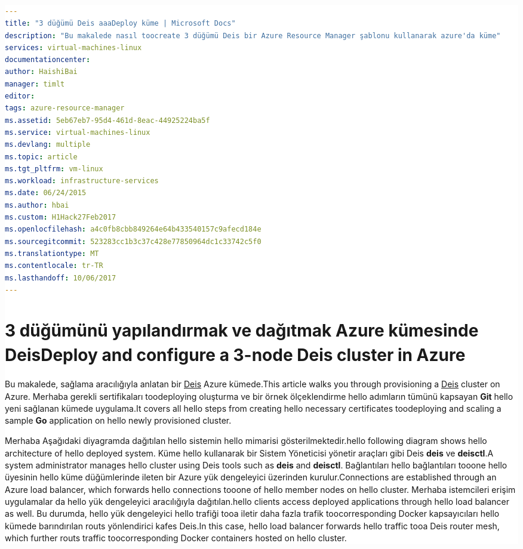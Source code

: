 ```yaml
---
title: "3 düğümü Deis aaaDeploy küme | Microsoft Docs"
description: "Bu makalede nasıl toocreate 3 düğümü Deis bir Azure Resource Manager şablonu kullanarak azure'da küme"
services: virtual-machines-linux
documentationcenter: 
author: HaishiBai
manager: timlt
editor: 
tags: azure-resource-manager
ms.assetid: 5eb67eb7-95d4-461d-8eac-44925224ba5f
ms.service: virtual-machines-linux
ms.devlang: multiple
ms.topic: article
ms.tgt_pltfrm: vm-linux
ms.workload: infrastructure-services
ms.date: 06/24/2015
ms.author: hbai
ms.custom: H1Hack27Feb2017
ms.openlocfilehash: a4c0fb8cbb849264e64b433540157c9afecd184e
ms.sourcegitcommit: 523283cc1b3c37c428e77850964dc1c33742c5f0
ms.translationtype: MT
ms.contentlocale: tr-TR
ms.lasthandoff: 10/06/2017
---
```

# <a name="deploy-and-configure-a-3-node-deis-cluster-in-azure"></a><span data-ttu-id="079f4-103">3 düğümünü yapılandırmak ve dağıtmak Azure kümesinde Deis</span><span class="sxs-lookup"><span data-stu-id="079f4-103">Deploy and configure a 3-node Deis cluster in Azure</span></span>
<span data-ttu-id="079f4-104">Bu makalede, sağlama aracılığıyla anlatan bir [Deis](http://deis.io/) Azure kümede.</span><span class="sxs-lookup"><span data-stu-id="079f4-104">This article walks you through provisioning a [Deis](http://deis.io/) cluster on Azure.</span></span> <span data-ttu-id="079f4-105">Merhaba gerekli sertifikaları toodeploying oluşturma ve bir örnek ölçeklendirme hello adımların tümünü kapsayan **Git** hello yeni sağlanan kümede uygulama.</span><span class="sxs-lookup"><span data-stu-id="079f4-105">It covers all hello steps from creating hello necessary certificates toodeploying and scaling a sample **Go** application on hello newly provisioned cluster.</span></span>

<span data-ttu-id="079f4-106">Merhaba Aşağıdaki diyagramda dağıtılan hello sistemin hello mimarisi gösterilmektedir.</span><span class="sxs-lookup"><span data-stu-id="079f4-106">hello following diagram shows hello architecture of hello deployed system.</span></span> <span data-ttu-id="079f4-107">Küme hello kullanarak bir Sistem Yöneticisi yönetir araçları gibi Deis **deis** ve **deisctl**.</span><span class="sxs-lookup"><span data-stu-id="079f4-107">A system administrator manages hello cluster using Deis tools such as **deis** and **deisctl**.</span></span> <span data-ttu-id="079f4-108">Bağlantıları hello bağlantıları tooone hello üyesinin hello küme düğümlerinde ileten bir Azure yük dengeleyici üzerinden kurulur.</span><span class="sxs-lookup"><span data-stu-id="079f4-108">Connections are established through an Azure load balancer, which forwards hello connections tooone of hello member nodes on hello cluster.</span></span> <span data-ttu-id="079f4-109">Merhaba istemcileri erişim uygulamalar da hello yük dengeleyici aracılığıyla dağıtılan.</span><span class="sxs-lookup"><span data-stu-id="079f4-109">hello clients access deployed applications through hello load balancer as well.</span></span> <span data-ttu-id="079f4-110">Bu durumda, hello yük dengeleyici hello trafiği tooa iletir daha fazla trafik toocorresponding Docker kapsayıcıları hello kümede barındırılan routs yönlendirici kafes Deis.</span><span class="sxs-lookup"><span data-stu-id="079f4-110">In this case, hello load balancer forwards hello traffic tooa Deis router mesh, which further routs traffic toocorresponding Docker containers hosted on hello cluster.</span></span>
